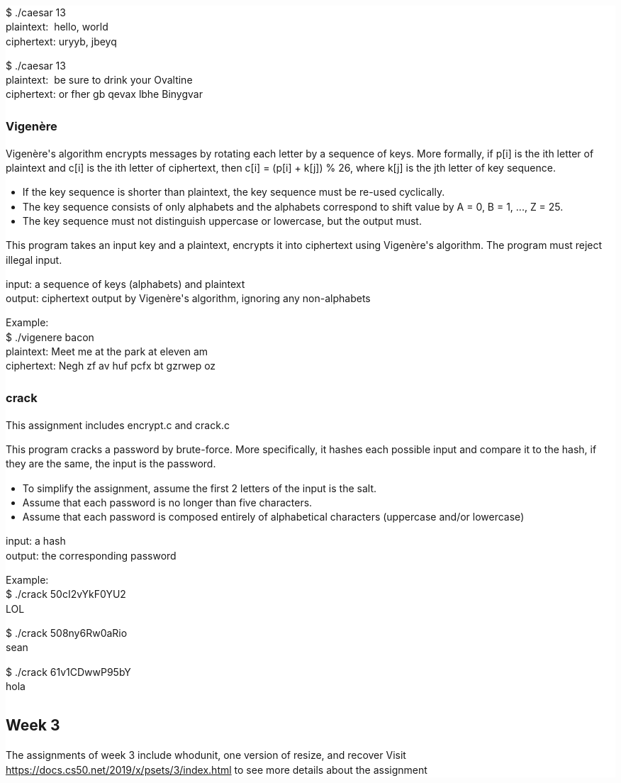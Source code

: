 $ ./caesar 13\
plaintext:&nbsp; hello, world\
ciphertext: uryyb, jbeyq

$ ./caesar 13\
plaintext:&nbsp; be sure to drink your Ovaltine\
ciphertext: or fher gb qevax lbhe Binygvar

### Vigenère
Vigenère's algorithm encrypts messages by rotating each letter by a sequence of keys. More formally, if p[i] is the ith letter of plaintext and c[i] is the ith letter of ciphertext, then c[i] = (p[i] + k[j]) % 26, where k[j] is the jth letter of key sequence.
* If the key sequence is shorter than plaintext, the key sequence must be re-used cyclically. 
* The key sequence consists of only alphabets and the alphabets correspond to shift value by A = 0, B = 1, ..., Z = 25.
* The key sequence must not distinguish uppercase or lowercase, but the output must.

This program takes an input key and a plaintext, encrypts it into ciphertext using Vigenère's algorithm. The program must reject illegal input.

input: a sequence of keys (alphabets) and plaintext\
output: ciphertext output by Vigenère's algorithm, ignoring any non-alphabets

Example:\
$ ./vigenere bacon\
plaintext:  Meet me at the park at eleven am\
ciphertext: Negh zf av huf pcfx bt gzrwep oz

### crack
This assignment includes encrypt.c and crack.c

This program cracks a password by brute-force. More specifically, it hashes each possible input and compare it to the hash, if they are the same, the input is the password.
* To simplify the assignment, assume the first 2 letters of the input is the salt.
* Assume that each password is no longer than five characters.
* Assume that each password is composed entirely of alphabetical characters (uppercase and/or lowercase)

input: a hash\
output: the corresponding password

Example:\
$ ./crack 50cI2vYkF0YU2\
LOL

$ ./crack 508ny6Rw0aRio\
sean

$ ./crack 61v1CDwwP95bY\
hola

## Week 3
The assignments of week 3 include whodunit, one version of resize, and recover
Visit https://docs.cs50.net/2019/x/psets/3/index.html to see more details about the assignment
